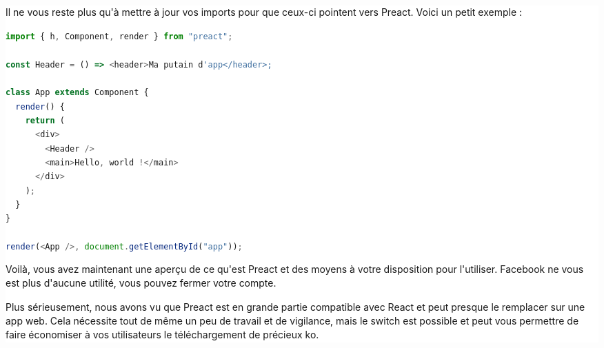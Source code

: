 Il ne vous reste plus qu'à mettre à jour vos imports pour que ceux-ci pointent
vers Preact. Voici un petit exemple :

```javascript
import { h, Component, render } from "preact";

const Header = () => <header>Ma putain d'app</header>;

class App extends Component {
  render() {
    return (
      <div>
        <Header />
        <main>Hello, world !</main>
      </div>
    );
  }
}

render(<App />, document.getElementById("app"));
```

Voilà, vous avez maintenant une aperçu de ce qu'est Preact et des moyens à votre
disposition pour l'utiliser. Facebook ne vous est plus d'aucune utilité, vous
pouvez fermer votre compte.

Plus sérieusement, nous avons vu que Preact est en grande partie compatible avec
React et peut presque le remplacer sur une app web. Cela nécessite tout de même
un peu de travail et de vigilance, mais le switch est possible et peut vous
permettre de faire économiser à vos utilisateurs le téléchargement de précieux
ko.
